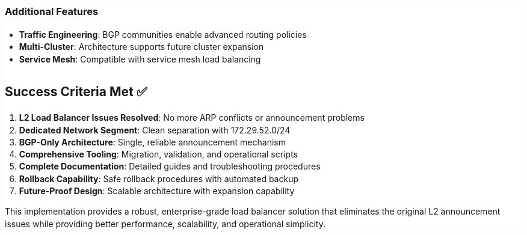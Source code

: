 ### Additional Features

- **Traffic Engineering**: BGP communities enable advanced routing policies
- **Multi-Cluster**: Architecture supports future cluster expansion
- **Service Mesh**: Compatible with service mesh load balancing

## Success Criteria Met ✅

1. **L2 Load Balancer Issues Resolved**: No more ARP conflicts or announcement problems
2. **Dedicated Network Segment**: Clean separation with 172.29.52.0/24
3. **BGP-Only Architecture**: Single, reliable announcement mechanism
4. **Comprehensive Tooling**: Migration, validation, and operational scripts
5. **Complete Documentation**: Detailed guides and troubleshooting procedures
6. **Rollback Capability**: Safe rollback procedures with automated backup
7. **Future-Proof Design**: Scalable architecture with expansion capability

This implementation provides a robust, enterprise-grade load balancer solution that eliminates the original L2 announcement issues while providing better performance, scalability, and operational simplicity.

